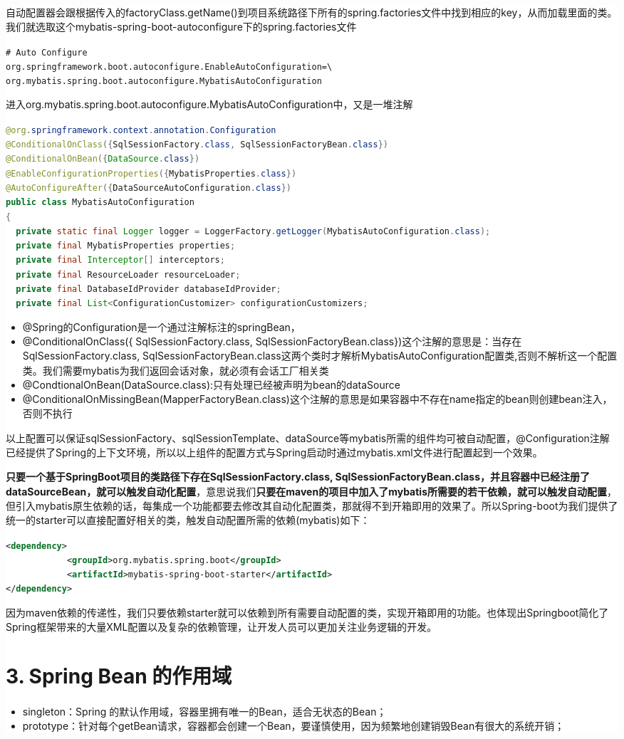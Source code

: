 自动配置器会跟根据传入的factoryClass.getName()到项目系统路径下所有的spring.factories文件中找到相应的key，从而加载里面的类。我们就选取这个mybatis-spring-boot-autoconfigure下的spring.factories文件

```factories
# Auto Configure
org.springframework.boot.autoconfigure.EnableAutoConfiguration=\
org.mybatis.spring.boot.autoconfigure.MybatisAutoConfiguration
```

进入org.mybatis.spring.boot.autoconfigure.MybatisAutoConfiguration中，又是一堆注解

```java
@org.springframework.context.annotation.Configuration
@ConditionalOnClass({SqlSessionFactory.class, SqlSessionFactoryBean.class})
@ConditionalOnBean({DataSource.class})
@EnableConfigurationProperties({MybatisProperties.class})
@AutoConfigureAfter({DataSourceAutoConfiguration.class})
public class MybatisAutoConfiguration
{
  private static final Logger logger = LoggerFactory.getLogger(MybatisAutoConfiguration.class);
  private final MybatisProperties properties;
  private final Interceptor[] interceptors;
  private final ResourceLoader resourceLoader;
  private final DatabaseIdProvider databaseIdProvider;
  private final List<ConfigurationCustomizer> configurationCustomizers;
```

- @Spring的Configuration是一个通过注解标注的springBean，
- @ConditionalOnClass({ SqlSessionFactory.class, SqlSessionFactoryBean.class})这个注解的意思是：当存在SqlSessionFactory.class, SqlSessionFactoryBean.class这两个类时才解析MybatisAutoConfiguration配置类,否则不解析这一个配置类。我们需要mybatis为我们返回会话对象，就必须有会话工厂相关类
- @CondtionalOnBean(DataSource.class):只有处理已经被声明为bean的dataSource
- @ConditionalOnMissingBean(MapperFactoryBean.class)这个注解的意思是如果容器中不存在name指定的bean则创建bean注入，否则不执行

以上配置可以保证sqlSessionFactory、sqlSessionTemplate、dataSource等mybatis所需的组件均可被自动配置，@Configuration注解已经提供了Spring的上下文环境，所以以上组件的配置方式与Spring启动时通过mybatis.xml文件进行配置起到一个效果。

 **只要一个基于SpringBoot项目的类路径下存在SqlSessionFactory.class, SqlSessionFactoryBean.class，并且容器中已经注册了dataSourceBean，就可以触发自动化配置**，意思说我们**只要在maven的项目中加入了mybatis所需要的若干依赖，就可以触发自动配置**，但引入mybatis原生依赖的话，每集成一个功能都要去修改其自动化配置类，那就得不到开箱即用的效果了。所以Spring-boot为我们提供了统一的starter可以直接配置好相关的类，触发自动配置所需的依赖(mybatis)如下：

```xml
<dependency>
            <groupId>org.mybatis.spring.boot</groupId>
            <artifactId>mybatis-spring-boot-starter</artifactId>
</dependency>
```

因为maven依赖的传递性，我们只要依赖starter就可以依赖到所有需要自动配置的类，实现开箱即用的功能。也体现出Springboot简化了Spring框架带来的大量XML配置以及复杂的依赖管理，让开发人员可以更加关注业务逻辑的开发。

# 3. Spring Bean 的作用域

- singleton：Spring 的默认作用域，容器里拥有唯一的Bean，适合无状态的Bean；
- prototype：针对每个getBean请求，容器都会创建一个Bean，要谨慎使用，因为频繁地创建销毁Bean有很大的系统开销；
